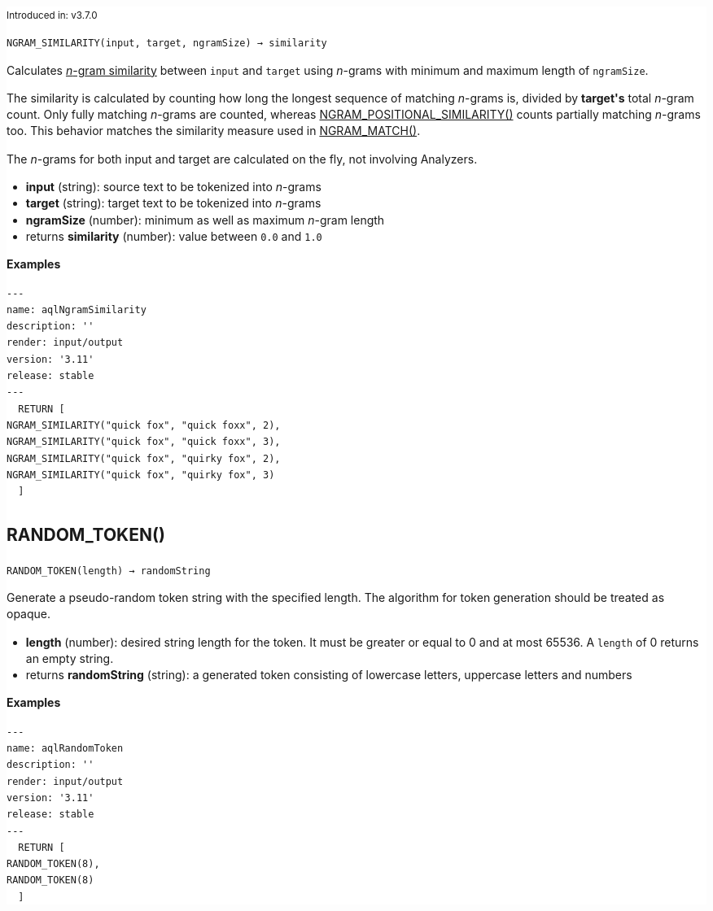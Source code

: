<small>Introduced in: v3.7.0</small>

`NGRAM_SIMILARITY(input, target, ngramSize) → similarity`

Calculates [_n_-gram similarity](https://webdocs.cs.ualberta.ca/~kondrak/papers/spire05.pdf)
between `input` and `target` using _n_-grams with minimum and maximum length of
`ngramSize`.

The similarity is calculated by counting how long the longest sequence of
matching _n_-grams is, divided by **target's** total _n_-gram count.
Only fully matching _n_-grams are counted, whereas
[NGRAM_POSITIONAL_SIMILARITY()](#ngram_positional_similarity) counts partially
matching _n_-grams too. This behavior matches the similarity measure used in
[NGRAM_MATCH()](arangosearch.md#ngram_match).

The _n_-grams for both input and target are calculated on the fly, not involving
Analyzers.

- **input** (string): source text to be tokenized into _n_-grams
- **target** (string): target text to be tokenized into _n_-grams
- **ngramSize** (number): minimum as well as maximum _n_-gram length
- returns **similarity** (number): value between `0.0` and `1.0`

**Examples**

```aql
---
name: aqlNgramSimilarity
description: ''
render: input/output
version: '3.11'
release: stable
---
  RETURN [
NGRAM_SIMILARITY("quick fox", "quick foxx", 2),
NGRAM_SIMILARITY("quick fox", "quick foxx", 3),
NGRAM_SIMILARITY("quick fox", "quirky fox", 2),
NGRAM_SIMILARITY("quick fox", "quirky fox", 3)
  ]
```

## RANDOM_TOKEN()

`RANDOM_TOKEN(length) → randomString`

Generate a pseudo-random token string with the specified length.
The algorithm for token generation should be treated as opaque.

- **length** (number): desired string length for the token. It must be greater
  or equal to 0 and at most 65536. A `length` of 0 returns an empty string.
- returns **randomString** (string): a generated token consisting of lowercase
  letters, uppercase letters and numbers

**Examples**

```aql
---
name: aqlRandomToken
description: ''
render: input/output
version: '3.11'
release: stable
---
  RETURN [
RANDOM_TOKEN(8),
RANDOM_TOKEN(8)
  ]
```
